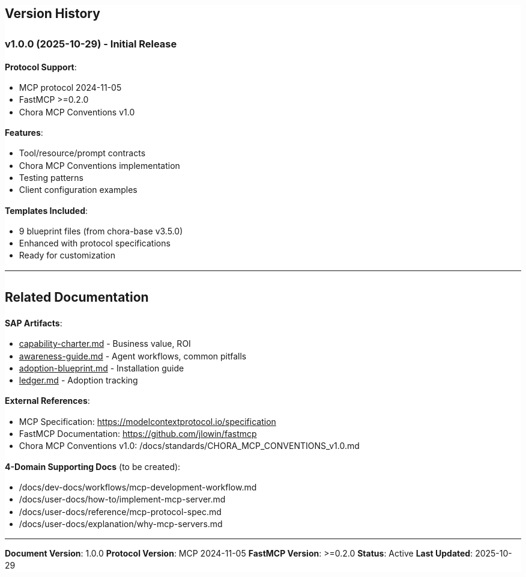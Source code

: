 
## Version History

### v1.0.0 (2025-10-29) - Initial Release

**Protocol Support**:
- MCP protocol 2024-11-05
- FastMCP >=0.2.0
- Chora MCP Conventions v1.0

**Features**:
- Tool/resource/prompt contracts
- Chora MCP Conventions implementation
- Testing patterns
- Client configuration examples

**Templates Included**:
- 9 blueprint files (from chora-base v3.5.0)
- Enhanced with protocol specifications
- Ready for customization

---

## Related Documentation

**SAP Artifacts**:
- [capability-charter.md](capability-charter.md) - Business value, ROI
- [awareness-guide.md](awareness-guide.md) - Agent workflows, common pitfalls
- [adoption-blueprint.md](adoption-blueprint.md) - Installation guide
- [ledger.md](ledger.md) - Adoption tracking

**External References**:
- MCP Specification: https://modelcontextprotocol.io/specification
- FastMCP Documentation: https://github.com/jlowin/fastmcp
- Chora MCP Conventions v1.0: /docs/standards/CHORA_MCP_CONVENTIONS_v1.0.md

**4-Domain Supporting Docs** (to be created):
- /docs/dev-docs/workflows/mcp-development-workflow.md
- /docs/user-docs/how-to/implement-mcp-server.md
- /docs/user-docs/reference/mcp-protocol-spec.md
- /docs/user-docs/explanation/why-mcp-servers.md

---

**Document Version**: 1.0.0
**Protocol Version**: MCP 2024-11-05
**FastMCP Version**: >=0.2.0
**Status**: Active
**Last Updated**: 2025-10-29
